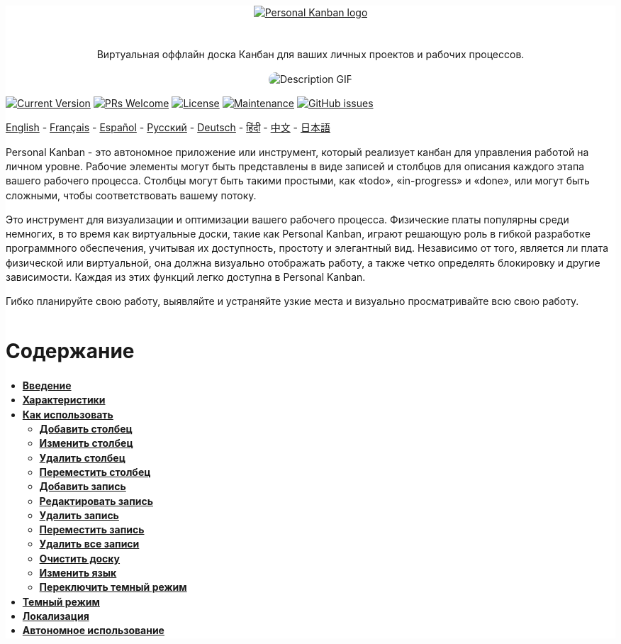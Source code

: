 <p align="center">
  <a href="https://nishantpainter.github.io/personal-kanban/" rel="noopener" target="_blank"><img width="756" src="https://nishantpainter.github.io/personal-kanban/readme_logo_ru.png" alt="Personal Kanban logo"></a></p>
</p>

#

<p align="center">
  Виртуальная оффлайн доска Канбан для ваших личных проектов и рабочих процессов.
</p>

<p align="center">
  <img width="650" src="https://nishantpainter.github.io/personal-kanban/description.gif" alt="Description GIF" style="border-radius:16px"></p>
</p>

[![Current Version](https://img.shields.io/badge/version-1.0.0-green.svg)](https://nishantpainter.github.io/personal-kanban) [![PRs Welcome](https://img.shields.io/badge/PRs-welcome-orange.svg?style=flat-square)](http://makeapullrequest.com) [![License](https://img.shields.io/github/license/day8/re-frame.svg)](https://github.com/nishantpainter/personal-kanban/blob/main/license.txt) [![Maintenance](https://img.shields.io/badge/Maintained%3F-yes-blue.svg)](https://github.com/nishantpainter/personal-kanban/commits/main) [![GitHub issues](https://img.shields.io/github/issues/Naereen/StrapDown.js.svg)](https://github.com/nishantpainter/personal-kanban/issues)

[English](https://github.com/nishantpainter/personal-kanban/blob/main/README.md) - [Français](https://github.com/nishantpainter/personal-kanban/blob/main/README_FR.md) - [Español](https://github.com/nishantpainter/personal-kanban/blob/main/README_ES.md) - [Pусский](https://github.com/nishantpainter/personal-kanban/blob/main/README_RU.md) - [Deutsch](https://github.com/nishantpainter/personal-kanban/blob/main/README_DE.md) - [हिंदी](https://github.com/nishantpainter/personal-kanban/blob/main/README_IN.md) - [中文](https://github.com/nishantpainter/personal-kanban/blob/main/README_CN.md) - [日本語](https://github.com/nishantpainter/personal-kanban/blob/main/README_JP.md)

Personal Kanban - это автономное приложение или инструмент, который реализует канбан для управления работой на личном уровне. Рабочие элементы могут быть представлены в виде записей и столбцов для описания каждого этапа вашего рабочего процесса. Столбцы могут быть такими простыми, как «todo», «in-progress» и «done», или могут быть сложными, чтобы соответствовать вашему потоку.

Это инструмент для визуализации и оптимизации вашего рабочего процесса. Физические платы популярны среди немногих, в то время как виртуальные доски, такие как Personal Kanban, играют решающую роль в гибкой разработке программного обеспечения, учитывая их доступность, простоту и элегантный вид. Независимо от того, является ли плата физической или виртуальной, она должна визуально отображать работу, а также четко определять блокировку и другие зависимости. Каждая из этих функций легко доступна в Personal Kanban.

Гибко планируйте свою работу, выявляйте и устраняйте узкие места и визуально просматривайте всю свою работу.

# Содержание

- **[Введение](#Введение)**
- **[Характеристики](#Характеристики)**
- **[Как использовать](#Как-использовать)**
  - **[Добавить столбец](#Добавить-столбец)**
  - **[Изменить столбец](#Изменить-столбец)**
  - **[Удалить столбец](#Удалить-столбец)**
  - **[Переместить столбец](#Переместить-столбец)**
  - **[Добавить запись](#Добавить-запись)**
  - **[Редактировать запись](#Редактировать-запись)**
  - **[Удалить запись](#Удалить-запись)**
  - **[Переместить запись](#Переместить-запись)**
  - **[Удалить все записи](#Удалить-все-записи)**
  - **[Очистить доску](#Очистить-доску)**
  - **[Изменить язык](#Изменить-язык)**
  - **[Переключить темный режим](#Переключить-темный-режим)**
- **[Темный режим](#Темный-режим)**
- **[Локализация](#Локализация)**
- **[Автономное использование](#Автономное-использование)**